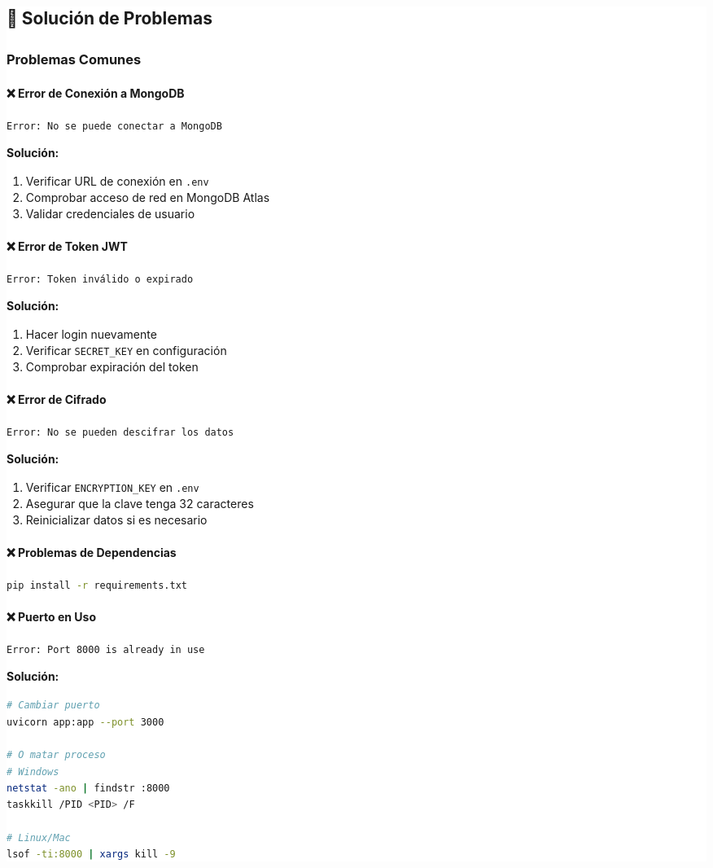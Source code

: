 
## 🐛 Solución de Problemas

### **Problemas Comunes**

#### **❌ Error de Conexión a MongoDB**
```bash
Error: No se puede conectar a MongoDB
```
**Solución:**
1. Verificar URL de conexión en `.env`
2. Comprobar acceso de red en MongoDB Atlas
3. Validar credenciales de usuario

#### **❌ Error de Token JWT**
```bash
Error: Token inválido o expirado
```
**Solución:**
1. Hacer login nuevamente
2. Verificar `SECRET_KEY` en configuración
3. Comprobar expiración del token

#### **❌ Error de Cifrado**
```bash
Error: No se pueden descifrar los datos
```
**Solución:**
1. Verificar `ENCRYPTION_KEY` en `.env`
2. Asegurar que la clave tenga 32 caracteres
3. Reinicializar datos si es necesario

#### **❌ Problemas de Dependencias**
```bash
pip install -r requirements.txt
```

#### **❌ Puerto en Uso**
```bash
Error: Port 8000 is already in use
```
**Solución:**
```bash
# Cambiar puerto
uvicorn app:app --port 3000

# O matar proceso
# Windows
netstat -ano | findstr :8000
taskkill /PID <PID> /F

# Linux/Mac
lsof -ti:8000 | xargs kill -9
```
